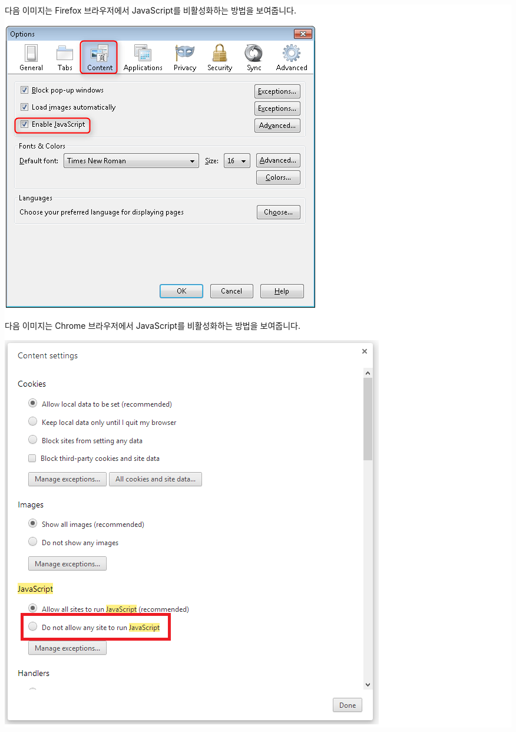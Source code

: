 다음 이미지는 Firefox 브라우저에서 JavaScript를 비활성화하는 방법을 보여줍니다.

![Firefox: 옵션의 콘텐츠 탭에서 Enable Javascript 체크박스를 선택 해제합니다.](../img/09_09_add_validation/ff.png)

다음 이미지는 Chrome 브라우저에서 JavaScript를 비활성화하는 방법을 보여줍니다.

![Google Chrome: 콘텐츠 설정의 Javascript 섹션에서 어떤 사이트도 JavaScript를 실행할 수 없도록 설정합니다.](../img/09_09_add_validation/chrome.png)
